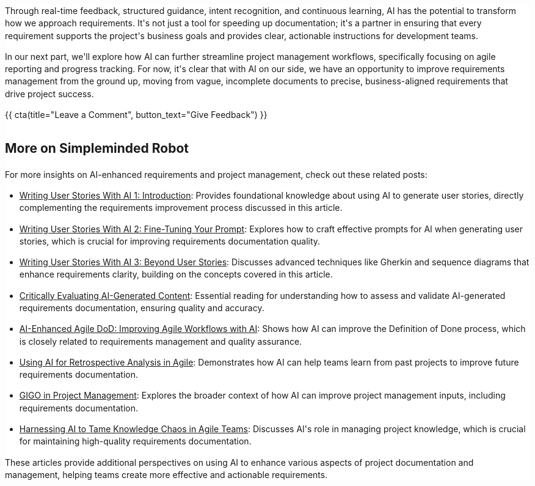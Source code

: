 Through real-time feedback, structured guidance, intent recognition, and continuous learning, AI has the potential to transform how we approach requirements. It's not just a tool for speeding up documentation; it's a partner in ensuring that every requirement supports the project's business goals and provides clear, actionable instructions for development teams.

In our next part, we'll explore how AI can further streamline project management workflows, specifically focusing on agile reporting and progress tracking. For now, it's clear that with AI on our side, we have an opportunity to improve requirements management from the ground up, moving from vague, incomplete documents to precise, business-aligned requirements that drive project success.

{{ cta(title="Leave a Comment", button_text="Give Feedback") }}

## More on Simpleminded Robot

For more insights on AI-enhanced requirements and project management, check out these related posts:

- [Writing User Stories With AI 1: Introduction](@/writing-user-stories-with-ai-1.md): Provides foundational knowledge about using AI to generate user stories, directly complementing the requirements improvement process discussed in this article.

- [Writing User Stories With AI 2: Fine-Tuning Your Prompt](@/writing-user-stories-with-ai-2.md): Explores how to craft effective prompts for AI when generating user stories, which is crucial for improving requirements documentation quality.

- [Writing User Stories With AI 3: Beyond User Stories](@/writing-user-stories-with-ai-3.md): Discusses advanced techniques like Gherkin and sequence diagrams that enhance requirements clarity, building on the concepts covered in this article.

- [Critically Evaluating AI-Generated Content](@/critically-evaluating-generated-content.md): Essential reading for understanding how to assess and validate AI-generated requirements documentation, ensuring quality and accuracy.

- [AI-Enhanced Agile DoD: Improving Agile Workflows with AI](@/ai-enhanced-agile-dod.md): Shows how AI can improve the Definition of Done process, which is closely related to requirements management and quality assurance.

- [Using AI for Retrospective Analysis in Agile](@/using-ai-for-retrospective-analysis-in-agile.md): Demonstrates how AI can help teams learn from past projects to improve future requirements documentation.

- [GIGO in Project Management](@/gigo-in-project-management.md): Explores the broader context of how AI can improve project management inputs, including requirements documentation.

- [Harnessing AI to Tame Knowledge Chaos in Agile Teams](@/harnessing-ai-tame-knowledge-chaos-agile-teams.md): Discusses AI's role in managing project knowledge, which is crucial for maintaining high-quality requirements documentation.

These articles provide additional perspectives on using AI to enhance various aspects of project documentation and management, helping teams create more effective and actionable requirements.
